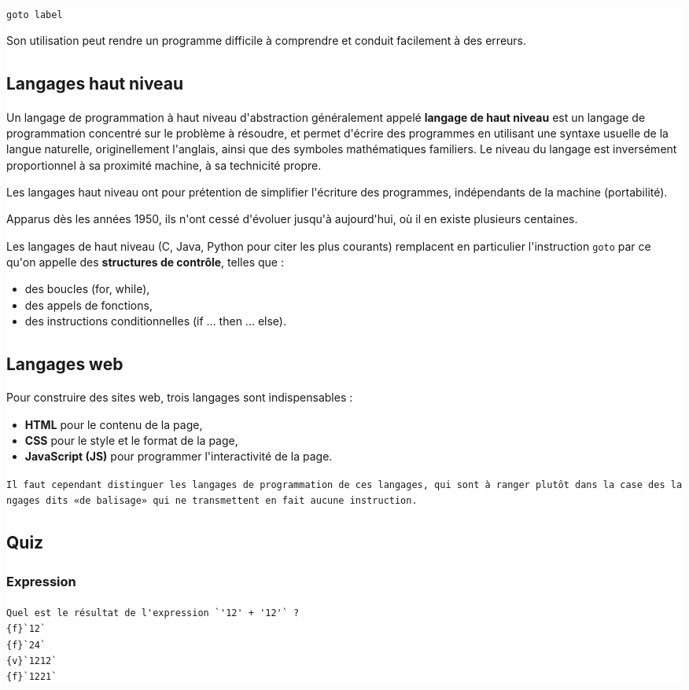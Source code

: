    goto label

Son utilisation peut rendre un programme difficile à comprendre et conduit facilement à des erreurs.

## Langages haut niveau

Un langage de programmation à haut niveau d'abstraction généralement appelé **langage de haut niveau** est un langage de programmation concentré sur le problème à résoudre, et permet d'écrire des programmes en utilisant une syntaxe usuelle de la langue naturelle, originellement l'anglais, ainsi que des symboles mathématiques familiers. Le niveau du langage est inversément proportionnel à sa proximité machine, à sa technicité propre.

Les langages haut niveau ont pour prétention de simplifier l'écriture des programmes, indépendants de la machine (portabilité).

Apparus dès les années 1950, ils n'ont cessé d'évoluer jusqu'à aujourd'hui, où il en existe plusieurs centaines.

Les langages de haut niveau (C, Java, Python pour citer les plus courants) remplacent en particulier l'instruction `goto` par ce qu'on appelle des **structures de contrôle**, telles que :

- des boucles (for, while),
- des appels de fonctions,
- des instructions conditionnelles (if ... then ... else).

## Langages web

Pour construire des sites web, trois langages sont indispensables :

- **HTML** pour le contenu de la page,
- **CSS** pour le style et le format de la page,
- **JavaScript (JS)** pour programmer l'interactivité de la page.

````{admonition} Remarque
Il faut cependant distinguer les langages de programmation de ces langages, qui sont à ranger plutôt dans la case des langages dits «de balisage» qui ne transmettent en fait aucune instruction.
````








## Quiz

### Expression

```{question} Expression
Quel est le résultat de l'expression `'12' + '12'` ?  
{f}`12`  
{f}`24`  
{v}`1212`  
{f}`1221`  
```
